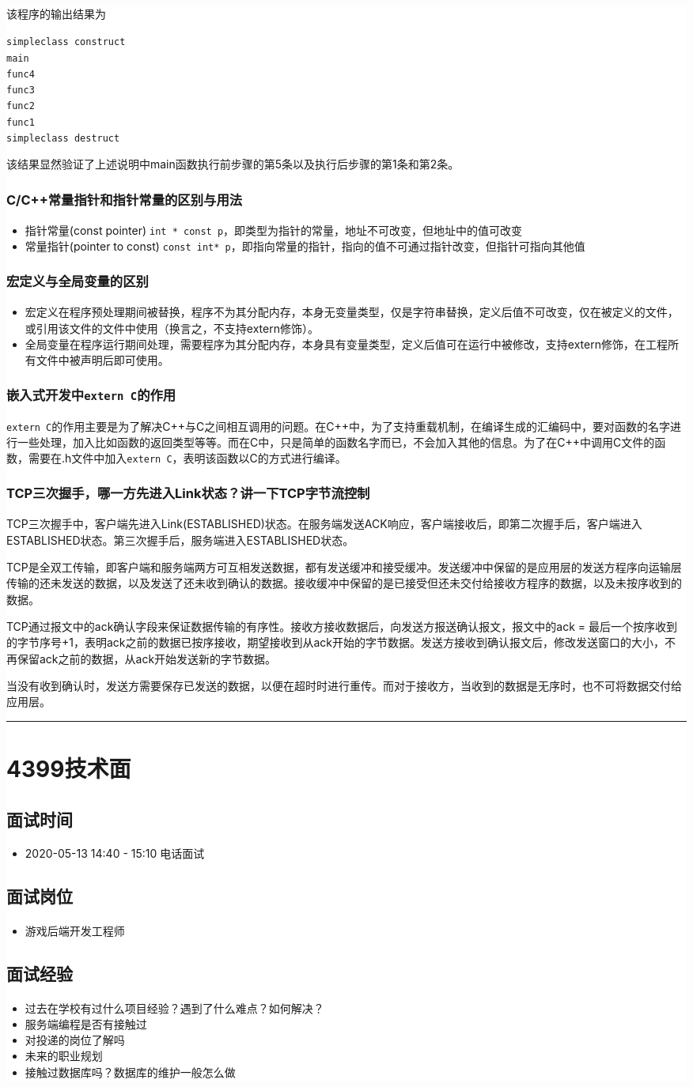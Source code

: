 该程序的输出结果为
```
simpleclass construct
main
func4
func3
func2
func1
simpleclass destruct
```

该结果显然验证了上述说明中main函数执行前步骤的第5条以及执行后步骤的第1条和第2条。

### C/C++常量指针和指针常量的区别与用法
* 指针常量(const pointer) `int * const p`，即类型为指针的常量，地址不可改变，但地址中的值可改变
* 常量指针(pointer to const) `const int* p`，即指向常量的指针，指向的值不可通过指针改变，但指针可指向其他值

### 宏定义与全局变量的区别
* 宏定义在程序预处理期间被替换，程序不为其分配内存，本身无变量类型，仅是字符串替换，定义后值不可改变，仅在被定义的文件，或引用该文件的文件中使用（换言之，不支持extern修饰）。
* 全局变量在程序运行期间处理，需要程序为其分配内存，本身具有变量类型，定义后值可在运行中被修改，支持extern修饰，在工程所有文件中被声明后即可使用。

### 嵌入式开发中`extern C`的作用
`extern C`的作用主要是为了解决C++与C之间相互调用的问题。在C++中，为了支持重载机制，在编译生成的汇编码中，要对函数的名字进行一些处理，加入比如函数的返回类型等等。而在C中，只是简单的函数名字而已，不会加入其他的信息。为了在C++中调用C文件的函数，需要在.h文件中加入`extern C`，表明该函数以C的方式进行编译。

### TCP三次握手，哪一方先进入Link状态？讲一下TCP字节流控制
TCP三次握手中，客户端先进入Link(ESTABLISHED)状态。在服务端发送ACK响应，客户端接收后，即第二次握手后，客户端进入ESTABLISHED状态。第三次握手后，服务端进入ESTABLISHED状态。

TCP是全双工传输，即客户端和服务端两方可互相发送数据，都有发送缓冲和接受缓冲。发送缓冲中保留的是应用层的发送方程序向运输层传输的还未发送的数据，以及发送了还未收到确认的数据。接收缓冲中保留的是已接受但还未交付给接收方程序的数据，以及未按序收到的数据。

TCP通过报文中的ack确认字段来保证数据传输的有序性。接收方接收数据后，向发送方报送确认报文，报文中的ack = 最后一个按序收到的字节序号+1，表明ack之前的数据已按序接收，期望接收到从ack开始的字节数据。发送方接收到确认报文后，修改发送窗口的大小，不再保留ack之前的数据，从ack开始发送新的字节数据。

当没有收到确认时，发送方需要保存已发送的数据，以便在超时时进行重传。而对于接收方，当收到的数据是无序时，也不可将数据交付给应用层。

---

# 4399技术面

## 面试时间
* 2020-05-13 14:40 - 15:10 电话面试

## 面试岗位
* 游戏后端开发工程师

## 面试经验

* 过去在学校有过什么项目经验？遇到了什么难点？如何解决？
* 服务端编程是否有接触过
* 对投递的岗位了解吗
* 未来的职业规划
* 接触过数据库吗？数据库的维护一般怎么做
